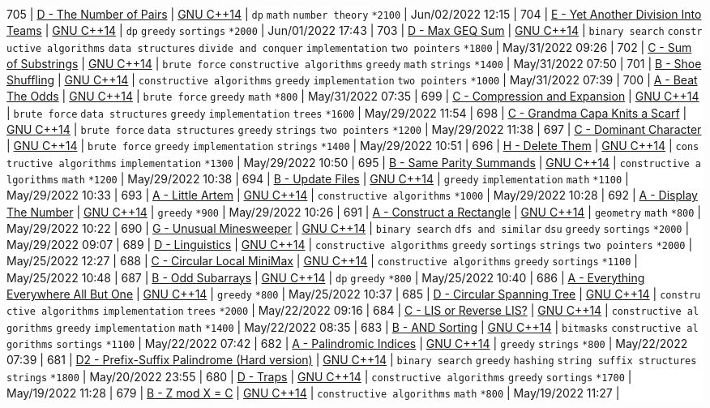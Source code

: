 705 | [D - The Number of Pairs](https://codeforces.com/contest/1499/problem/D) | [GNU C++14](./codeforces/1499/D.cpp) | `dp` `math` `number theory` `*2100` | Jun/02/2022 12:15 | 
704 | [E - Yet Another Division Into Teams](https://codeforces.com/contest/1256/problem/E) | [GNU C++14](./codeforces/1256/E.cpp) | `dp` `greedy` `sortings` `*2000` | Jun/01/2022 17:43 | 
703 | [D - Max GEQ Sum](https://codeforces.com/contest/1691/problem/D) | [GNU C++14](./codeforces/1691/D.cpp) | `binary search` `constructive algorithms` `data structures` `divide and conquer` `implementation` `two pointers` `*1800` | May/31/2022 09:26 | 
702 | [C - Sum of Substrings](https://codeforces.com/contest/1691/problem/C) | [GNU C++14](./codeforces/1691/C.cpp) | `brute force` `constructive algorithms` `greedy` `math` `strings` `*1400` | May/31/2022 07:50 | 
701 | [B - Shoe Shuffling](https://codeforces.com/contest/1691/problem/B) | [GNU C++14](./codeforces/1691/B.cpp) | `constructive algorithms` `greedy` `implementation` `two pointers` `*1000` | May/31/2022 07:39 | 
700 | [A - Beat The Odds](https://codeforces.com/contest/1691/problem/A) | [GNU C++14](./codeforces/1691/A.cpp) | `brute force` `greedy` `math` `*800` | May/31/2022 07:35 | 
699 | [C - Compression and Expansion](https://codeforces.com/contest/1523/problem/C) | [GNU C++14](./codeforces/1523/C.cpp) | `brute force` `data structures` `greedy` `implementation` `trees` `*1600` | May/29/2022 11:54 | 
698 | [C - Grandma Capa Knits a Scarf](https://codeforces.com/contest/1582/problem/C) | [GNU C++14](./codeforces/1582/C.cpp) | `brute force` `data structures` `greedy` `strings` `two pointers` `*1200` | May/29/2022 11:38 | 
697 | [C - Dominant Character](https://codeforces.com/contest/1605/problem/C) | [GNU C++14](./codeforces/1605/C.cpp) | `brute force` `greedy` `implementation` `strings` `*1400` | May/29/2022 10:51 | 
696 | [H - Delete Them](https://codeforces.com/contest/730/problem/H) | [GNU C++14](./codeforces/730/H.cpp) | `constructive algorithms` `implementation` `*1300` | May/29/2022 10:50 | 
695 | [B - Same Parity Summands](https://codeforces.com/contest/1352/problem/B) | [GNU C++14](./codeforces/1352/B.cpp) | `constructive algorithms` `math` `*1200` | May/29/2022 10:38 | 
694 | [B - Update Files](https://codeforces.com/contest/1606/problem/B) | [GNU C++14](./codeforces/1606/B.cpp) | `greedy` `implementation` `math` `*1100` | May/29/2022 10:33 | 
693 | [A - Little Artem](https://codeforces.com/contest/1333/problem/A) | [GNU C++14](./codeforces/1333/A.cpp) | `constructive algorithms` `*1000` | May/29/2022 10:28 | 
692 | [A - Display The Number](https://codeforces.com/contest/1295/problem/A) | [GNU C++14](./codeforces/1295/A.cpp) | `greedy` `*900` | May/29/2022 10:26 | 
691 | [A - Construct a Rectangle](https://codeforces.com/contest/1622/problem/A) | [GNU C++14](./codeforces/1622/A.cpp) | `geometry` `math` `*800` | May/29/2022 10:22 | 
690 | [G - Unusual Minesweeper](https://codeforces.com/contest/1619/problem/G) | [GNU C++14](./codeforces/1619/G.cpp) | `binary search` `dfs and similar` `dsu` `greedy` `sortings` `*2000` | May/29/2022 09:07 | 
689 | [D - Linguistics](https://codeforces.com/contest/1686/problem/D) | [GNU C++14](./codeforces/1686/D.cpp) | `constructive algorithms` `greedy` `sortings` `strings` `two pointers` `*2000` | May/25/2022 12:27 | 
688 | [C - Circular Local MiniMax](https://codeforces.com/contest/1686/problem/C) | [GNU C++14](./codeforces/1686/C.cpp) | `constructive algorithms` `greedy` `sortings` `*1100` | May/25/2022 10:48 | 
687 | [B - Odd Subarrays](https://codeforces.com/contest/1686/problem/B) | [GNU C++14](./codeforces/1686/B.cpp) | `dp` `greedy` `*800` | May/25/2022 10:40 | 
686 | [A - Everything Everywhere All But One](https://codeforces.com/contest/1686/problem/A) | [GNU C++14](./codeforces/1686/A.cpp) | `greedy` `*800` | May/25/2022 10:37 | 
685 | [D - Circular Spanning Tree](https://codeforces.com/contest/1682/problem/D) | [GNU C++14](./codeforces/1682/D.cpp) | `constructive algorithms` `implementation` `trees` `*2000` | May/22/2022 09:16 | 
684 | [C - LIS or Reverse LIS?](https://codeforces.com/contest/1682/problem/C) | [GNU C++14](./codeforces/1682/C.cpp) | `constructive algorithms` `greedy` `implementation` `math` `*1400` | May/22/2022 08:35 | 
683 | [B - AND Sorting](https://codeforces.com/contest/1682/problem/B) | [GNU C++14](./codeforces/1682/B.cpp) | `bitmasks` `constructive algorithms` `sortings` `*1100` | May/22/2022 07:42 | 
682 | [A - Palindromic Indices](https://codeforces.com/contest/1682/problem/A) | [GNU C++14](./codeforces/1682/A.cpp) | `greedy` `strings` `*800` | May/22/2022 07:39 | 
681 | [D2 - Prefix-Suffix Palindrome (Hard version)](https://codeforces.com/contest/1326/problem/D2) | [GNU C++14](./codeforces/1326/D2.cpp) | `binary search` `greedy` `hashing` `string suffix structures` `strings` `*1800` | May/20/2022 23:55 | 
680 | [D - Traps](https://codeforces.com/contest/1684/problem/D) | [GNU C++14](./codeforces/1684/D.cpp) | `constructive algorithms` `greedy` `sortings` `*1700` | May/19/2022 11:28 | 
679 | [B - Z mod X = C](https://codeforces.com/contest/1684/problem/B) | [GNU C++14](./codeforces/1684/B.cpp) | `constructive algorithms` `math` `*800` | May/19/2022 11:27 | 